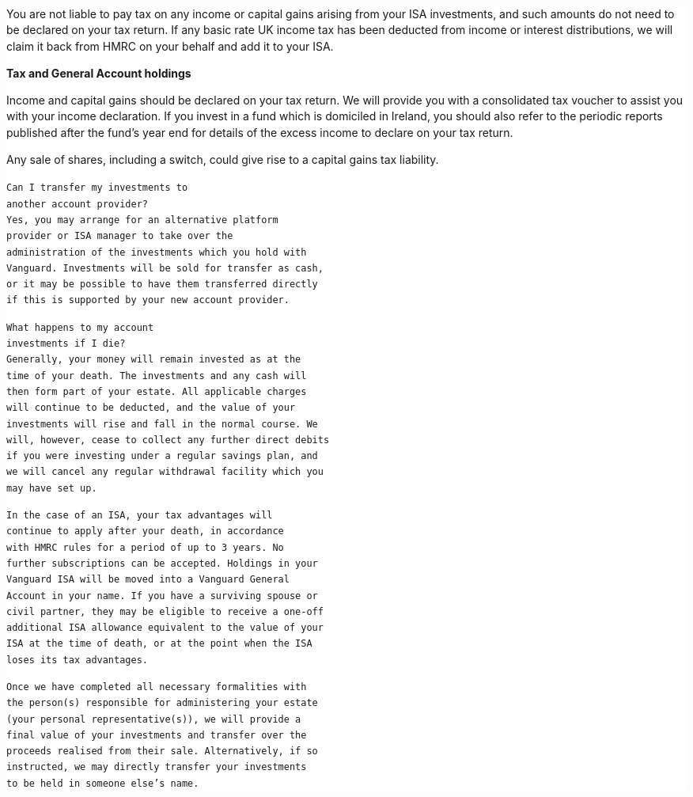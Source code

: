 You are not liable to pay tax on any income or capital
gains arising from your ISA investments, and such
amounts do not need to be declared on your tax return.
If any basic rate UK income tax has been deducted
from income or interest distributions, we will claim it
back from HMRC on your behalf and add it to your ISA.

**Tax and General Account holdings**

Income and capital gains should be declared on your
tax return. We will provide you with a consolidated tax
voucher to assist you with your income declaration. If
you invest in a fund which is domiciled in Ireland, you
should also refer to the periodic reports published after
the fund’s year end for details of the excess income to
declare on your tax return.

Any sale of shares, including a switch, could give rise to
a capital gains tax liability.

```
Can I transfer my investments to
another account provider?
Yes, you may arrange for an alternative platform
provider or ISA manager to take over the
administration of the investments which you hold with
Vanguard. Investments will be sold for transfer as cash,
or it may be possible to have them transferred directly
if this is supported by your new account provider.
```
```
What happens to my account
investments if I die?
Generally, your money will remain invested as at the
time of your death. The investments and any cash will
then form part of your estate. All applicable charges
will continue to be deducted, and the value of your
investments will rise and fall in the normal course. We
will, however, cease to collect any further direct debits
if you were investing under a regular savings plan, and
we will cancel any regular withdrawal facility which you
may have set up.
```
```
In the case of an ISA, your tax advantages will
continue to apply after your death, in accordance
with HMRC rules for a period of up to 3 years. No
further subscriptions can be accepted. Holdings in your
Vanguard ISA will be moved into a Vanguard General
Account in your name. If you have a surviving spouse or
civil partner, they may be eligible to receive a one-off
additional ISA allowance equivalent to the value of your
ISA at the time of death, or at the point when the ISA
loses its tax advantages.
```
```
Once we have completed all necessary formalities with
the person(s) responsible for administering your estate
(your personal representative(s)), we will provide a
final value of your investments and transfer over the
proceeds realised from their sale. Alternatively, if so
instructed, we may directly transfer your investments
to be held in someone else’s name.
```
